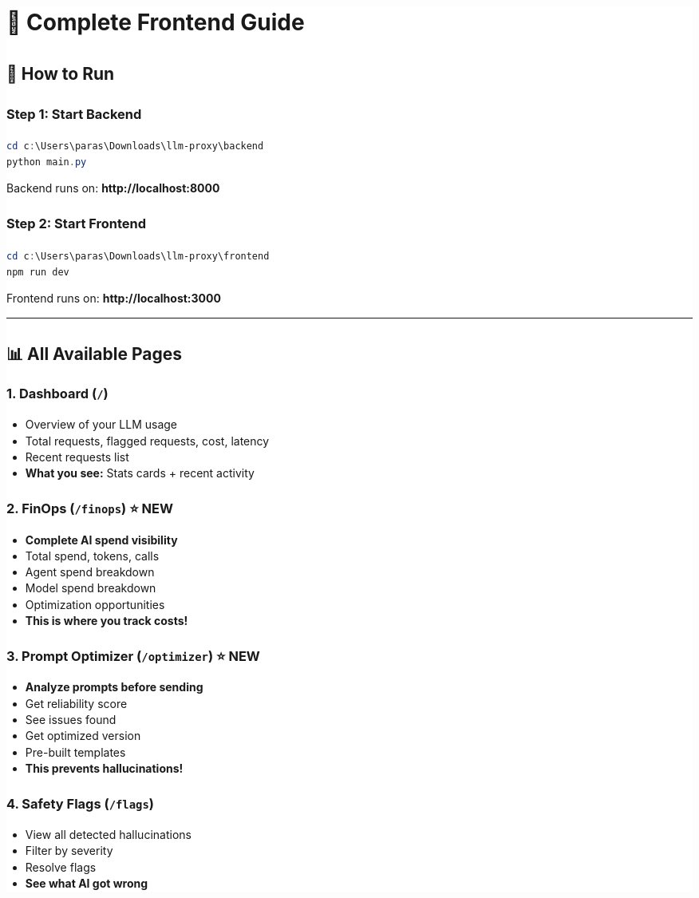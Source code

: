 # 🎯 Complete Frontend Guide

## 🚀 How to Run

### **Step 1: Start Backend**
```powershell
cd c:\Users\paras\Downloads\llm-proxy\backend
python main.py
```
Backend runs on: **http://localhost:8000**

### **Step 2: Start Frontend**
```powershell
cd c:\Users\paras\Downloads\llm-proxy\frontend
npm run dev
```
Frontend runs on: **http://localhost:3000**

---

## 📊 **All Available Pages**

### **1. Dashboard** (`/`)
- Overview of your LLM usage
- Total requests, flagged requests, cost, latency
- Recent requests list
- **What you see:** Stats cards + recent activity

### **2. FinOps** (`/finops`) ⭐ NEW
- **Complete AI spend visibility**
- Total spend, tokens, calls
- Agent spend breakdown
- Model spend breakdown
- Optimization opportunities
- **This is where you track costs!**

### **3. Prompt Optimizer** (`/optimizer`) ⭐ NEW
- **Analyze prompts before sending**
- Get reliability score
- See issues found
- Get optimized version
- Pre-built templates
- **This prevents hallucinations!**

### **4. Safety Flags** (`/flags`)
- View all detected hallucinations
- Filter by severity
- Resolve flags
- **See what AI got wrong**
